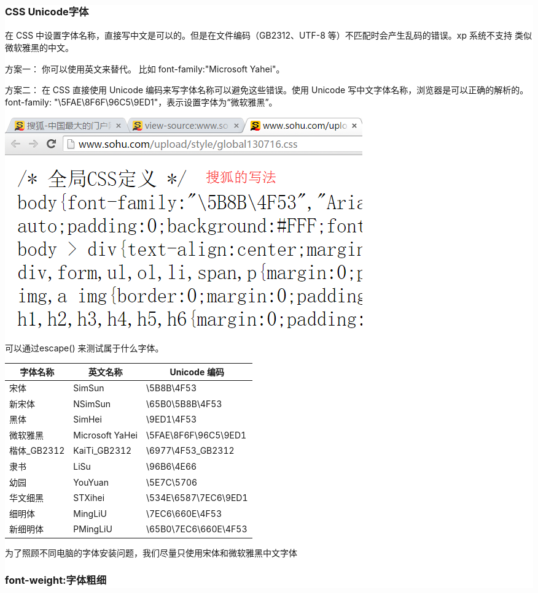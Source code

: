 ### CSS Unicode字体

在 CSS 中设置字体名称，直接写中文是可以的。但是在文件编码（GB2312、UTF-8 等）不匹配时会产生乱码的错误。xp 系统不支持 类似微软雅黑的中文。

方案一： 你可以使用英文来替代。 比如 font-family:"Microsoft Yahei"。

方案二： 在 CSS 直接使用 Unicode 编码来写字体名称可以避免这些错误。使用 Unicode 写中文字体名称，浏览器是可以正确的解析的。
font-family: "\5FAE\8F6F\96C5\9ED1"，表示设置字体为“微软雅黑”。

<img src="./media/shs.png" />

可以通过escape()  来测试属于什么字体。

| 字体名称    | 英文名称        | Unicode 编码         |
| ----------- | --------------- | -------------------- |
| 宋体        | SimSun          | \5B8B\4F53           |
| 新宋体      | NSimSun         | \65B0\5B8B\4F53      |
| 黑体        | SimHei          | \9ED1\4F53           |
| 微软雅黑    | Microsoft YaHei | \5FAE\8F6F\96C5\9ED1 |
| 楷体_GB2312 | KaiTi_GB2312    | \6977\4F53_GB2312    |
| 隶书        | LiSu            | \96B6\4E66           |
| 幼园        | YouYuan         | \5E7C\5706           |
| 华文细黑    | STXihei         | \534E\6587\7EC6\9ED1 |
| 细明体      | MingLiU         | \7EC6\660E\4F53      |
| 新细明体    | PMingLiU        | \65B0\7EC6\660E\4F53 |

为了照顾不同电脑的字体安装问题，我们尽量只使用宋体和微软雅黑中文字体

### font-weight:字体粗细
